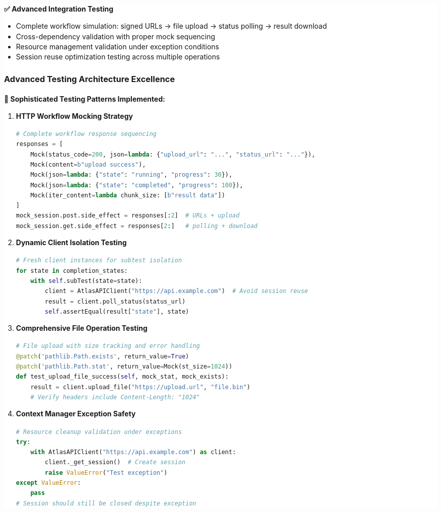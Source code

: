 **✅ Advanced Integration Testing**
- Complete workflow simulation: signed URLs → file upload → status polling → result download
- Cross-dependency validation with proper mock sequencing
- Resource management validation under exception conditions
- Session reuse optimization testing across multiple operations

### Advanced Testing Architecture Excellence

**🔧 Sophisticated Testing Patterns Implemented:**

1. **HTTP Workflow Mocking Strategy**
   ```python
   # Complete workflow response sequencing
   responses = [
       Mock(status_code=200, json=lambda: {"upload_url": "...", "status_url": "..."}),
       Mock(content=b"upload success"),
       Mock(json=lambda: {"state": "running", "progress": 30}),
       Mock(json=lambda: {"state": "completed", "progress": 100}),
       Mock(iter_content=lambda chunk_size: [b"result data"])
   ]
   mock_session.post.side_effect = responses[:2]  # URLs + upload
   mock_session.get.side_effect = responses[2:]   # polling + download
   ```

2. **Dynamic Client Isolation Testing**
   ```python
   # Fresh client instances for subtest isolation
   for state in completion_states:
       with self.subTest(state=state):
           client = AtlasAPIClient("https://api.example.com")  # Avoid session reuse
           result = client.poll_status(status_url)
           self.assertEqual(result["state"], state)
   ```

3. **Comprehensive File Operation Testing**
   ```python
   # File upload with size tracking and error handling
   @patch('pathlib.Path.exists', return_value=True)
   @patch('pathlib.Path.stat', return_value=Mock(st_size=1024))
   def test_upload_file_success(self, mock_stat, mock_exists):
       result = client.upload_file("https://upload.url", "file.bin")
       # Verify headers include Content-Length: "1024"
   ```

4. **Context Manager Exception Safety**
   ```python
   # Resource cleanup validation under exceptions
   try:
       with AtlasAPIClient("https://api.example.com") as client:
           client._get_session()  # Create session
           raise ValueError("Test exception")
   except ValueError:
       pass
   # Session should still be closed despite exception
   ```
